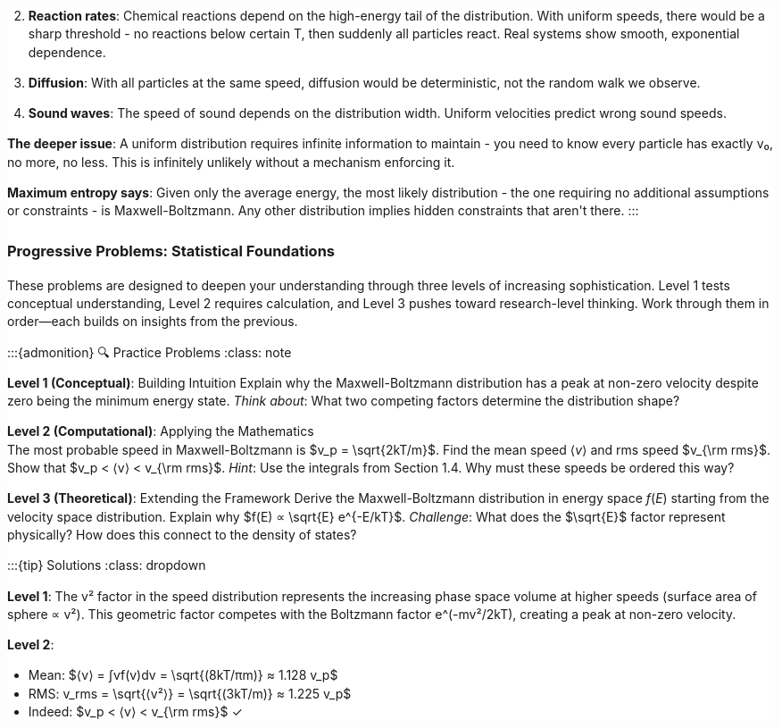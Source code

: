 2. **Reaction rates**: Chemical reactions depend on the high-energy tail of the distribution. With uniform speeds, there would be a sharp threshold - no reactions below certain T, then suddenly all particles react. Real systems show smooth, exponential dependence.

3. **Diffusion**: With all particles at the same speed, diffusion would be deterministic, not the random walk we observe.

4. **Sound waves**: The speed of sound depends on the distribution width. Uniform velocities predict wrong sound speeds.

**The deeper issue**: A uniform distribution requires infinite information to maintain - you need to know every particle has exactly v₀, no more, no less. This is infinitely unlikely without a mechanism enforcing it.

**Maximum entropy says**: Given only the average energy, the most likely distribution - the one requiring no additional assumptions or constraints - is Maxwell-Boltzmann. Any other distribution implies hidden constraints that aren't there.
:::

### Progressive Problems: Statistical Foundations

These problems are designed to deepen your understanding through three levels of increasing sophistication. Level 1 tests conceptual understanding, Level 2 requires calculation, and Level 3 pushes toward research-level thinking. Work through them in order—each builds on insights from the previous.



:::{admonition} 🔍 Practice Problems
:class: note

**Level 1 (Conceptual)**: Building Intuition
Explain why the Maxwell-Boltzmann distribution has a peak at non-zero velocity despite zero being the minimum energy state.
*Think about*: What two competing factors determine the distribution shape?

**Level 2 (Computational)**: Applying the Mathematics  
The most probable speed in Maxwell-Boltzmann is $v_p = \sqrt{2kT/m}$. Find the mean speed $⟨v⟩$ and rms speed $v_{\rm rms}$. Show that $v_p < ⟨v⟩ < v_{\rm rms}$.
*Hint*: Use the integrals from Section 1.4. Why must these speeds be ordered this way?

**Level 3 (Theoretical)**: Extending the Framework
Derive the Maxwell-Boltzmann distribution in energy space $f(E)$ starting from the velocity space distribution. Explain why $f(E) ∝ \sqrt{E} e^{-E/kT}$.
*Challenge*: What does the $\sqrt{E}$ factor represent physically? How does this connect to the density of states?

:::{tip} Solutions
:class: dropdown

**Level 1**: The v² factor in the speed distribution represents the increasing phase space volume at higher speeds (surface area of sphere ∝ v²). This geometric factor competes with the Boltzmann factor e^(-mv²/2kT), creating a peak at non-zero velocity.

**Level 2**:

- Mean: $⟨v⟩ = ∫vf(v)dv = \sqrt{(8kT/πm)} ≈ 1.128 v_p$
- RMS: v_rms = \sqrt{⟨v²⟩} = \sqrt{(3kT/m)} ≈ 1.225 v_p$
- Indeed: $v_p < ⟨v⟩ < v_{\rm rms}$ ✓

